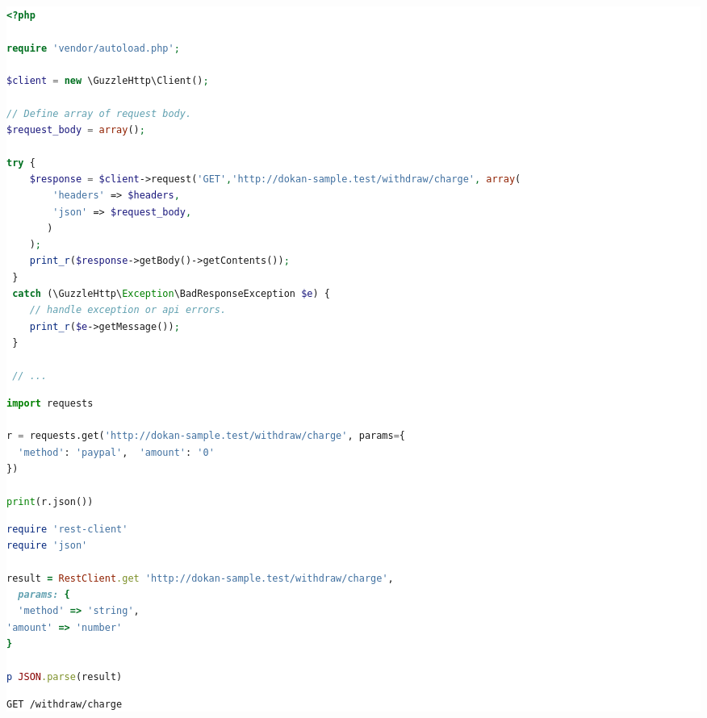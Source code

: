 ```php
<?php

require 'vendor/autoload.php';

$client = new \GuzzleHttp\Client();

// Define array of request body.
$request_body = array();

try {
    $response = $client->request('GET','http://dokan-sample.test/withdraw/charge', array(
        'headers' => $headers,
        'json' => $request_body,
       )
    );
    print_r($response->getBody()->getContents());
 }
 catch (\GuzzleHttp\Exception\BadResponseException $e) {
    // handle exception or api errors.
    print_r($e->getMessage());
 }

 // ...

```

```python
import requests

r = requests.get('http://dokan-sample.test/withdraw/charge', params={
  'method': 'paypal',  'amount': '0'
})

print(r.json())

```

```ruby
require 'rest-client'
require 'json'

result = RestClient.get 'http://dokan-sample.test/withdraw/charge',
  params: {
  'method' => 'string',
'amount' => 'number'
}

p JSON.parse(result)

```

`GET /withdraw/charge`
